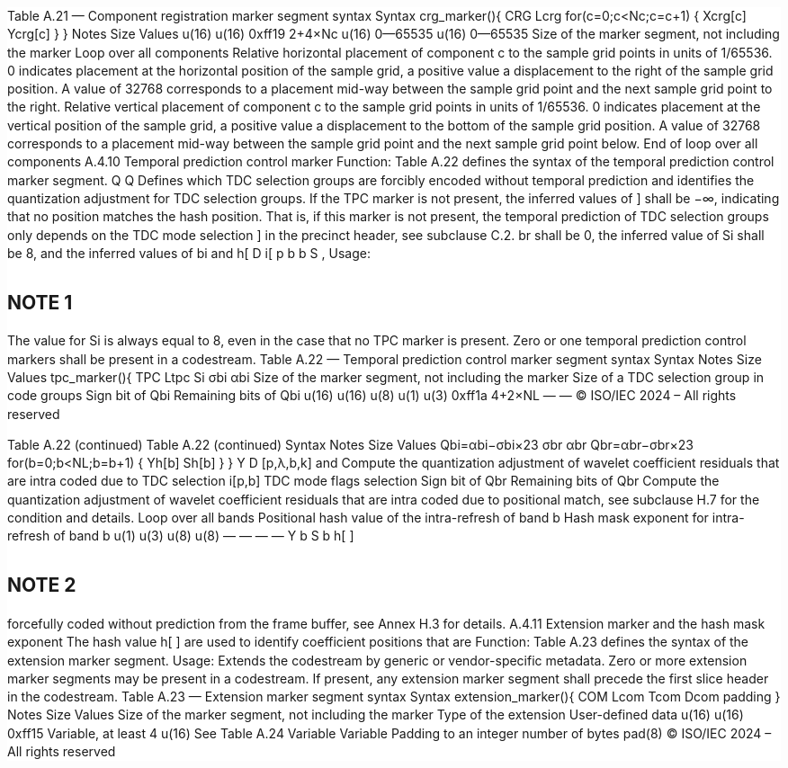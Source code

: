 

Table A.21 — Component registration marker segment syntax Syntax crg_marker(){ CRG Lcrg for(c=0;c<Nc;c=c+1) { Xcrg[c] Ycrg[c] } } Notes Size Values u(16) u(16) 0xff19 2+4×Nc u(16) 0—65535 u(16) 0—65535 Size of the marker segment, not including the marker Loop over all components Relative horizontal placement of component c to the sample grid points in units of 1/65536. 0 indicates placement at the horizontal position of the sample grid, a positive value a displacement to the right of the sample grid position. A value of 32768 corresponds to a placement mid-way between the sample grid point and the next sample grid point to the right. Relative vertical placement of component c to the sample grid points in units of 1/65536. 0 indicates placement at the vertical position of the sample grid, a positive value a displacement to the bottom of the sample grid position. A value of 32768 corresponds to a placement mid-way between the sample grid point and the next sample grid point below. End of loop over all components A.4.10 Temporal prediction control marker Function: Table A.22 defines the syntax of the temporal prediction control marker segment. Q Q Defines which TDC selection groups are forcibly encoded without temporal prediction and identifies the quantization adjustment for TDC selection groups. If the TPC marker is not present, the inferred values of ] shall be −∞, indicating that no position matches the hash position. That is, if this marker is not present, the temporal prediction of TDC selection groups only depends on the TDC mode selection ] in the precinct header, see subclause C.2. br shall be 0, the inferred value of Si shall be 8, and the inferred values of bi and h[ D i[ p b b S
, Usage:
## NOTE 1

The value for Si is always equal to 8, even in the case that no TPC marker is present. Zero or one temporal prediction control markers shall be present in a codestream. Table A.22 — Temporal prediction control marker segment syntax Syntax Notes Size Values tpc_marker(){ TPC Ltpc Si σbi αbi Size of the marker segment, not including the marker Size of a TDC selection group in code groups Sign bit of Qbi Remaining bits of Qbi u(16) u(16) u(8) u(1) u(3) 0xff1a 4+2×NL — — © ISO/IEC 2024 – All rights reserved



Table A.22 (continued) Table A.22 (continued) Syntax Notes Size Values Qbi=αbi−σbi×23 σbr αbr Qbr=αbr−σbr×23 for(b=0;b<NL;b=b+1) { Yh[b] Sh[b] } } Y D [p,λ,b,k] and Compute the quantization adjustment of wavelet coefficient residuals that are intra coded due to TDC selection i[p,b] TDC mode flags selection Sign bit of Qbr Remaining bits of Qbr Compute the quantization adjustment of wavelet coefficient residuals that are intra coded due to positional match, see subclause H.7 for the condition and details. Loop over all bands Positional hash value of the intra-refresh of band b Hash mask exponent for intra-refresh of band b u(1) u(3) u(8) u(8) — — — — Y b S b h[ ]
## NOTE 2

forcefully coded without prediction from the frame buffer, see Annex H.3 for details. A.4.11 Extension marker and the hash mask exponent The hash value h[ ] are used to identify coefficient positions that are Function: Table A.23 defines the syntax of the extension marker segment. Usage: Extends the codestream by generic or vendor-specific metadata. Zero or more extension marker segments may be present in a codestream. If present, any extension marker segment shall precede the first slice header in the codestream. Table A.23 — Extension marker segment syntax Syntax extension_marker(){ COM Lcom Tcom Dcom padding } Notes Size Values Size of the marker segment, not including the marker Type of the extension User-defined data u(16) u(16) 0xff15 Variable, at least 4 u(16) See Table A.24 Variable Variable Padding to an integer number of bytes pad(8) © ISO/IEC 2024 – All rights reserved


